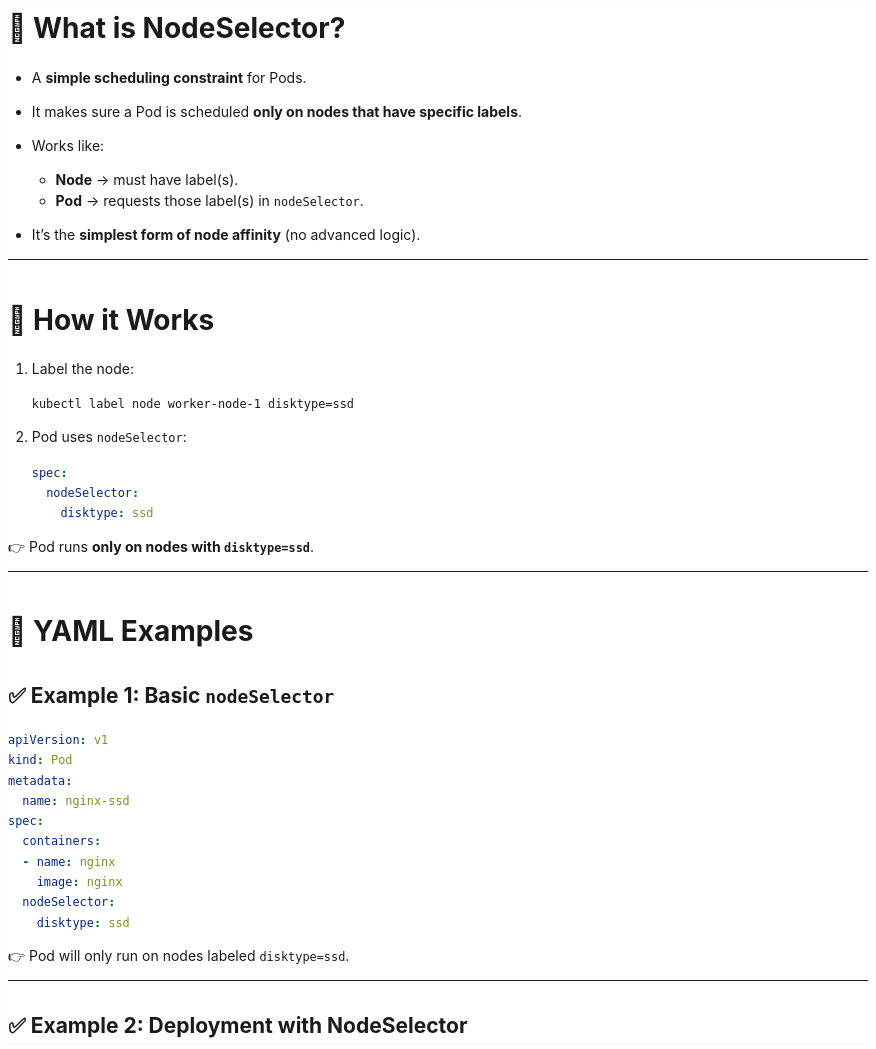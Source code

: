 # 🔹 **What is NodeSelector?**

* A **simple scheduling constraint** for Pods.
* It makes sure a Pod is scheduled **only on nodes that have specific labels**.
* Works like:

  * **Node** → must have label(s).
  * **Pod** → requests those label(s) in `nodeSelector`.
* It’s the **simplest form of node affinity** (no advanced logic).

---

# 🔹 **How it Works**

1. Label the node:

   ```bash
   kubectl label node worker-node-1 disktype=ssd
   ```
2. Pod uses `nodeSelector`:

   ```yaml
   spec:
     nodeSelector:
       disktype: ssd
   ```

👉 Pod runs **only on nodes with `disktype=ssd`**.

---

# 🔹 **YAML Examples**

## ✅ Example 1: Basic `nodeSelector`

```yaml
apiVersion: v1
kind: Pod
metadata:
  name: nginx-ssd
spec:
  containers:
  - name: nginx
    image: nginx
  nodeSelector:
    disktype: ssd
```

👉 Pod will only run on nodes labeled `disktype=ssd`.

---

## ✅ Example 2: Deployment with NodeSelector
